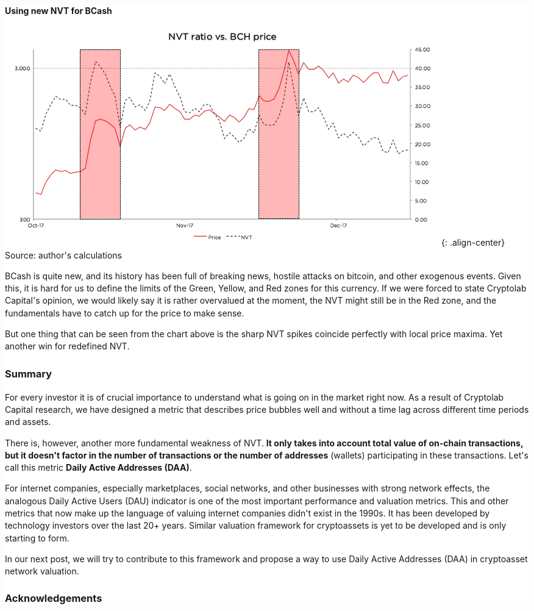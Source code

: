 **Using new NVT for BCash**

![](/assets/images/cy18/cy18q1m2/dk-8.png){: .align-center}
Source: author's calculations

BCash is quite new, and its history has been full of breaking news, hostile attacks on bitcoin, and other exogenous events. Given this, it is hard for us to define the limits of the Green, Yellow, and Red zones for this currency. If we were forced to state Cryptolab Capital's opinion, we would likely say it is rather overvalued at the moment, the NVT might still be in the Red zone, and the fundamentals have to catch up for the price to make sense.

But one thing that can be seen from the chart above is the sharp NVT spikes coincide perfectly with local price maxima. Yet another win for redefined NVT.

### **Summary**

For every investor it is of crucial importance to understand what is going on in the market right now. As a result of Cryptolab Capital research, we have designed a metric that describes price bubbles well and without a time lag across different time periods and assets.

There is, however, another more fundamental weakness of NVT. **It only takes into account total value of on-chain transactions, but it doesn't factor in the number of transactions or the number of addresses** (wallets) participating in these transactions. Let's call this metric **Daily Active Addresses (DAA)**.

For internet companies, especially marketplaces, social networks, and other businesses with strong network effects, the analogous Daily Active Users (DAU) indicator is one of the most important performance and valuation metrics. This and other metrics that now make up the language of valuing internet companies didn't exist in the 1990s. It has been developed by technology investors over the last 20+ years. Similar valuation framework for cryptoassets is yet to be developed and is only starting to form.

In our next post, we will try to contribute to this framework and propose a way to use Daily Active Addresses (DAA) in cryptoasset network valuation.

### Acknowledgements
